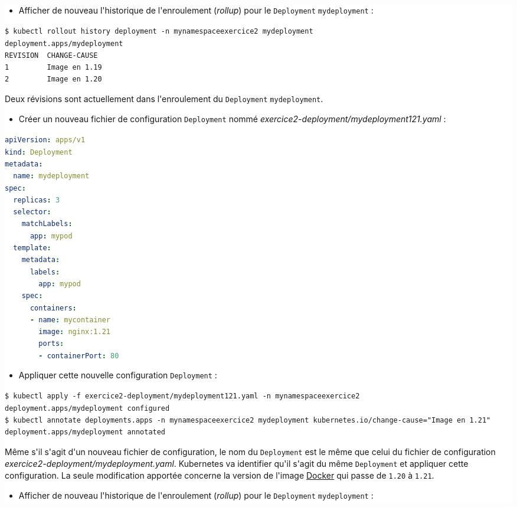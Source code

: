 * Afficher de nouveau l'historique de l'enroulement (_rollup_) pour le `Deployment` `mydeployment` :

```
$ kubectl rollout history deployment -n mynamespaceexercice2 mydeployment
deployment.apps/mydeployment
REVISION  CHANGE-CAUSE
1         Image en 1.19
2         Image en 1.20
```

Deux révisions sont actuellement dans l'enroulement du `Deployment` `mydeployment`.

* Créer un nouveau fichier de configuration `Deployment` nommé _exercice2-deployment/mydeployment121.yaml_ :

```yaml
apiVersion: apps/v1
kind: Deployment
metadata:
  name: mydeployment
spec:
  replicas: 3
  selector:
    matchLabels:
      app: mypod
  template:
    metadata:
      labels:
        app: mypod
    spec:
      containers:
      - name: mycontainer
        image: nginx:1.21
        ports:
        - containerPort: 80
```

* Appliquer cette nouvelle configuration `Deployment` :

```
$ kubectl apply -f exercice2-deployment/mydeployment121.yaml -n mynamespaceexercice2
deployment.apps/mydeployment configured
$ kubectl annotate deployments.apps -n mynamespaceexercice2 mydeployment kubernetes.io/change-cause="Image en 1.21"
deployment.apps/mydeployment annotated
```

Même s'il s'agit d'un nouveau fichier de configuration, le nom du `Deployment` est le même que celui du fichier de configuration _exercice2-deployment/mydeployment.yaml_. Kubernetes va identifier qu'il s'agit du même `Deployment` et appliquer cette configuration. La seule modification apportée concerne la version de l'image [Docker](https://www.docker.com/ "Docker") qui passe de `1.20` à `1.21`.

* Afficher de nouveau l'historique de l'enroulement (_rollup_) pour le `Deployment` `mydeployment` :
